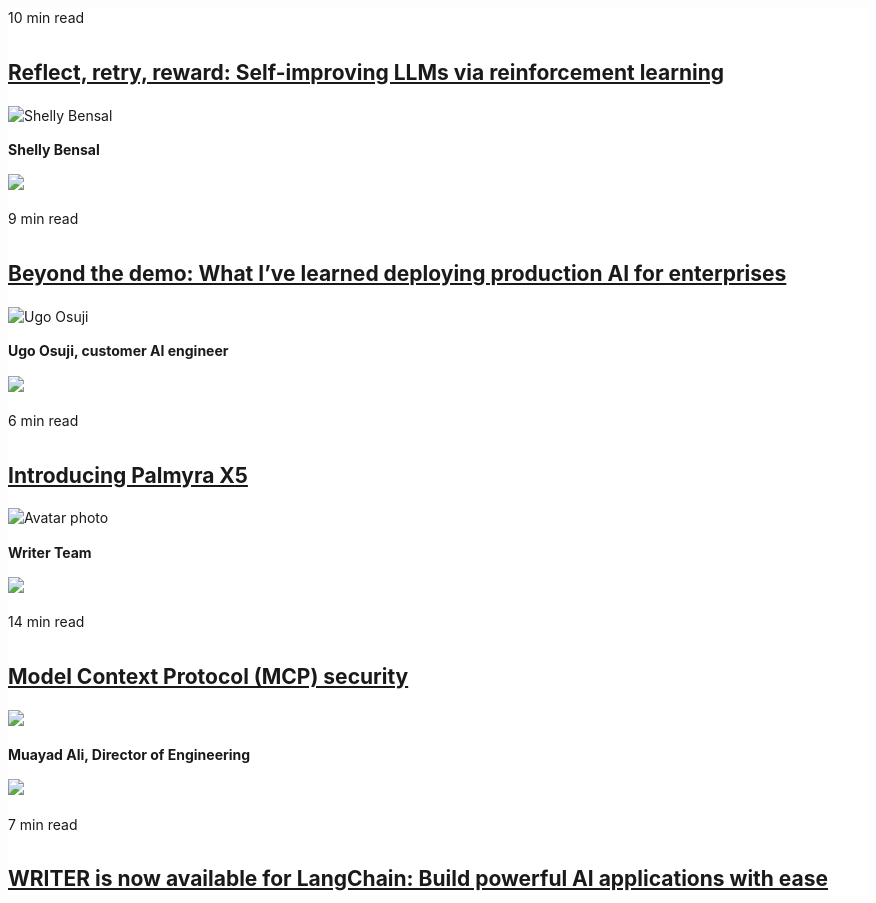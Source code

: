 10 min read

## [Reflect, retry, reward: Self-improving LLMs via reinforcement learning](https://writer.com/engineering/self-reflection-llm-reinforcement-learning/)

![Shelly Bensal](https://writer.com/wp-content/uploads/2025/06/shelly.jpeg)

**Shelly Bensal**

[![](https://writer.com/wp-content/uploads/2025/06/2025-06-CPG-shared-services-are-at-an-inflection-point_-Time-to-reimagine-and-reinvent-1.png?w=640)](https://writer.com/engineering/production-ai-enterprises/)

9 min read

## [Beyond the demo: What I’ve learned deploying production AI for enterprises](https://writer.com/engineering/production-ai-enterprises/)

![Ugo Osuji](https://writer.com/wp-content/uploads/2025/06/ugo-osuji.jpeg)

**Ugo Osuji, customer AI engineer**

[![](https://writer.com/wp-content/uploads/2025/04/palmyra-x5-hero-1.png?w=640)](https://writer.com/engineering/long-context-palmyra-x5/)

6 min read

## [Introducing Palmyra X5](https://writer.com/engineering/long-context-palmyra-x5/)

![Avatar photo](https://writer.com/wp-content/uploads/2023/07/wr-sm.svg)

**Writer Team**

[![](https://writer.com/wp-content/uploads/2025/04/mpc-hero.png?w=640)](https://writer.com/engineering/mcp-security-considerations/)

14 min read

## [Model Context Protocol (MCP) security](https://writer.com/engineering/mcp-security-considerations/)

![](https://writer.com/wp-content/uploads/2025/04/muayad-sayed-ali-headshot.jpeg)

**Muayad Ali, Director of Engineering**

[![](https://writer.com/wp-content/uploads/2025/03/2025-03-LangChain-integration-announcement-blog-hero-1.png?w=640)](https://writer.com/engineering/langchain-writer/)

7 min read

## [WRITER is now available for LangChain: Build powerful AI applications with ease](https://writer.com/engineering/langchain-writer/)
